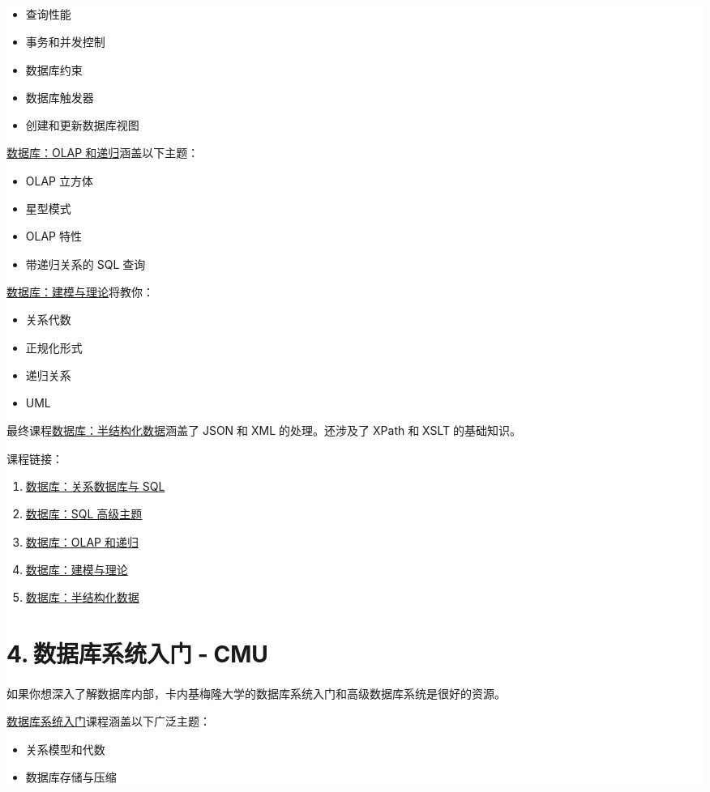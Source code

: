 +   查询性能

+   事务和并发控制

+   数据库约束

+   数据库触发器

+   创建和更新数据库视图

[数据库：OLAP 和递归](https://www.edx.org/learn/databases/stanford-university-databases-olap-and-recursion)涵盖以下主题：

+   OLAP 立方体

+   星型模式

+   OLAP 特性

+   带递归关系的 SQL 查询

[数据库：建模与理论](https://www.edx.org/learn/databases/stanford-university-databases-modeling-and-theory)将教你：

+   关系代数

+   正规化形式

+   递归关系

+   UML

最终课程[数据库：半结构化数据](https://www.edx.org/learn/relational-databases/stanford-university-databases-semistructured-data)涵盖了 JSON 和 XML 的处理。还涉及了 XPath 和 XSLT 的基础知识。

课程链接：

1.  [数据库：关系数据库与 SQL](https://www.edx.org/learn/relational-databases/stanford-university-databases-relational-databases-and-sql)

1.  [数据库：SQL 高级主题](https://www.edx.org/learn/sql/stanford-university-databases-advanced-topics-in-sql)

1.  [数据库：OLAP 和递归](https://www.edx.org/learn/databases/stanford-university-databases-olap-and-recursion)

1.  [数据库：建模与理论](https://www.edx.org/learn/databases/stanford-university-databases-modeling-and-theory)

1.  [数据库：半结构化数据](https://www.edx.org/learn/relational-databases/stanford-university-databases-semistructured-data)

# 4\. 数据库系统入门 - CMU

如果你想深入了解数据库内部，卡内基梅隆大学的数据库系统入门和高级数据库系统是很好的资源。

[数据库系统入门](https://www.youtube.com/playlist?list=PLSE8ODhjZXjbj8BMuIrRcacnQh20hmY9g)课程涵盖以下广泛主题：

+   关系模型和代数

+   数据库存储与压缩
